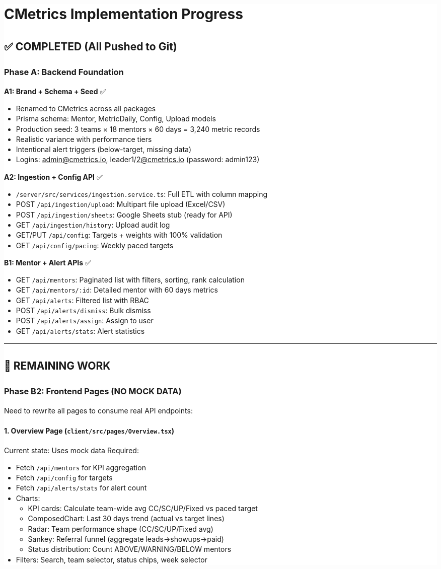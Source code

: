 # CMetrics Implementation Progress

## ✅ COMPLETED (All Pushed to Git)

### Phase A: Backend Foundation
**A1: Brand + Schema + Seed** ✅
- Renamed to CMetrics across all packages
- Prisma schema: Mentor, MetricDaily, Config, Upload models
- Production seed: 3 teams × 18 mentors × 60 days = 3,240 metric records
- Realistic variance with performance tiers
- Intentional alert triggers (below-target, missing data)
- Logins: admin@cmetrics.io, leader1/2@cmetrics.io (password: admin123)

**A2: Ingestion + Config API** ✅
- `/server/src/services/ingestion.service.ts`: Full ETL with column mapping
- POST `/api/ingestion/upload`: Multipart file upload (Excel/CSV)
- POST `/api/ingestion/sheets`: Google Sheets stub (ready for API)
- GET `/api/ingestion/history`: Upload audit log
- GET/PUT `/api/config`: Targets + weights with 100% validation
- GET `/api/config/pacing`: Weekly paced targets

**B1: Mentor + Alert APIs** ✅
- GET `/api/mentors`: Paginated list with filters, sorting, rank calculation
- GET `/api/mentors/:id`: Detailed mentor with 60 days metrics
- GET `/api/alerts`: Filtered list with RBAC
- POST `/api/alerts/dismiss`: Bulk dismiss
- POST `/api/alerts/assign`: Assign to user
- GET `/api/alerts/stats`: Alert statistics

---

## 🚧 REMAINING WORK

### Phase B2: Frontend Pages (NO MOCK DATA)
Need to rewrite all pages to consume real API endpoints:

#### 1. Overview Page (`client/src/pages/Overview.tsx`)
Current state: Uses mock data
Required:
- Fetch `/api/mentors` for KPI aggregation
- Fetch `/api/config` for targets
- Fetch `/api/alerts/stats` for alert count
- Charts:
  - KPI cards: Calculate team-wide avg CC/SC/UP/Fixed vs paced target
  - ComposedChart: Last 30 days trend (actual vs target lines)
  - Radar: Team performance shape (CC/SC/UP/Fixed avg)
  - Sankey: Referral funnel (aggregate leads→showups→paid)
  - Status distribution: Count ABOVE/WARNING/BELOW mentors
- Filters: Search, team selector, status chips, week selector
